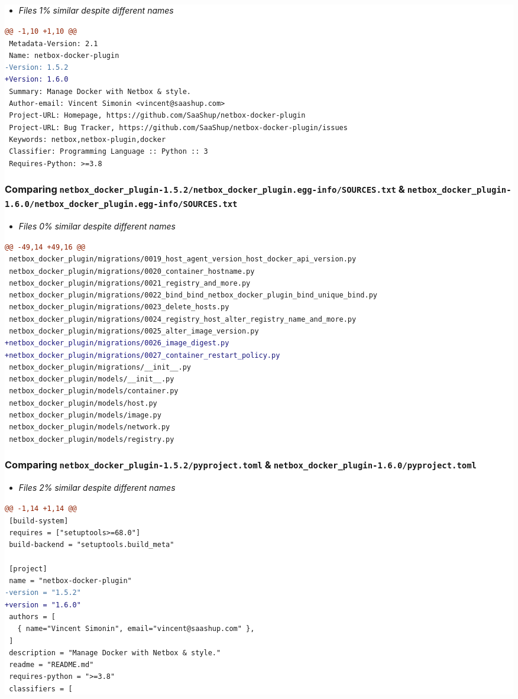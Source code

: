  * *Files 1% similar despite different names*

```diff
@@ -1,10 +1,10 @@
 Metadata-Version: 2.1
 Name: netbox-docker-plugin
-Version: 1.5.2
+Version: 1.6.0
 Summary: Manage Docker with Netbox & style.
 Author-email: Vincent Simonin <vincent@saashup.com>
 Project-URL: Homepage, https://github.com/SaaShup/netbox-docker-plugin
 Project-URL: Bug Tracker, https://github.com/SaaShup/netbox-docker-plugin/issues
 Keywords: netbox,netbox-plugin,docker
 Classifier: Programming Language :: Python :: 3
 Requires-Python: >=3.8
```

### Comparing `netbox_docker_plugin-1.5.2/netbox_docker_plugin.egg-info/SOURCES.txt` & `netbox_docker_plugin-1.6.0/netbox_docker_plugin.egg-info/SOURCES.txt`

 * *Files 0% similar despite different names*

```diff
@@ -49,14 +49,16 @@
 netbox_docker_plugin/migrations/0019_host_agent_version_host_docker_api_version.py
 netbox_docker_plugin/migrations/0020_container_hostname.py
 netbox_docker_plugin/migrations/0021_registry_and_more.py
 netbox_docker_plugin/migrations/0022_bind_bind_netbox_docker_plugin_bind_unique_bind.py
 netbox_docker_plugin/migrations/0023_delete_hosts.py
 netbox_docker_plugin/migrations/0024_registry_host_alter_registry_name_and_more.py
 netbox_docker_plugin/migrations/0025_alter_image_version.py
+netbox_docker_plugin/migrations/0026_image_digest.py
+netbox_docker_plugin/migrations/0027_container_restart_policy.py
 netbox_docker_plugin/migrations/__init__.py
 netbox_docker_plugin/models/__init__.py
 netbox_docker_plugin/models/container.py
 netbox_docker_plugin/models/host.py
 netbox_docker_plugin/models/image.py
 netbox_docker_plugin/models/network.py
 netbox_docker_plugin/models/registry.py
```

### Comparing `netbox_docker_plugin-1.5.2/pyproject.toml` & `netbox_docker_plugin-1.6.0/pyproject.toml`

 * *Files 2% similar despite different names*

```diff
@@ -1,14 +1,14 @@
 [build-system]
 requires = ["setuptools>=68.0"]
 build-backend = "setuptools.build_meta"
 
 [project]
 name = "netbox-docker-plugin"
-version = "1.5.2"
+version = "1.6.0"
 authors = [
   { name="Vincent Simonin", email="vincent@saashup.com" },
 ]
 description = "Manage Docker with Netbox & style."
 readme = "README.md"
 requires-python = ">=3.8"
 classifiers = [
```

